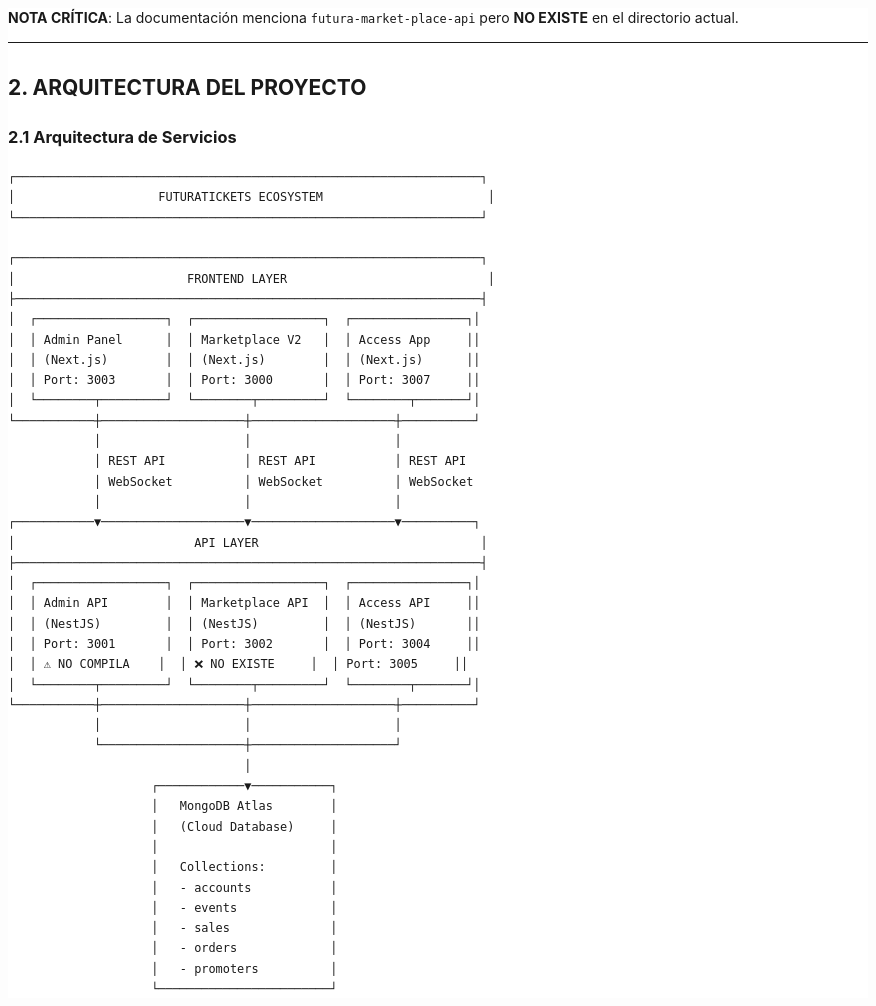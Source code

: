 **NOTA CRÍTICA**: La documentación menciona `futura-market-place-api` pero **NO EXISTE** en el directorio actual.

---

## 2. ARQUITECTURA DEL PROYECTO

### 2.1 Arquitectura de Servicios

```
┌─────────────────────────────────────────────────────────────────┐
│                    FUTURATICKETS ECOSYSTEM                       │
└─────────────────────────────────────────────────────────────────┘

┌─────────────────────────────────────────────────────────────────┐
│                        FRONTEND LAYER                            │
├─────────────────────────────────────────────────────────────────┤
│  ┌──────────────────┐  ┌──────────────────┐  ┌────────────────┐│
│  │ Admin Panel      │  │ Marketplace V2   │  │ Access App     ││
│  │ (Next.js)        │  │ (Next.js)        │  │ (Next.js)      ││
│  │ Port: 3003       │  │ Port: 3000       │  │ Port: 3007     ││
│  └────────┬─────────┘  └────────┬─────────┘  └────────┬───────┘│
└───────────┼────────────────────┼────────────────────┼──────────┘
            │                    │                    │
            │ REST API           │ REST API           │ REST API
            │ WebSocket          │ WebSocket          │ WebSocket
            │                    │                    │
┌───────────▼────────────────────▼────────────────────▼──────────┐
│                         API LAYER                               │
├─────────────────────────────────────────────────────────────────┤
│  ┌──────────────────┐  ┌──────────────────┐  ┌────────────────┐│
│  │ Admin API        │  │ Marketplace API  │  │ Access API     ││
│  │ (NestJS)         │  │ (NestJS)         │  │ (NestJS)       ││
│  │ Port: 3001       │  │ Port: 3002       │  │ Port: 3004     ││
│  │ ⚠️ NO COMPILA    │  │ ❌ NO EXISTE     │  │ Port: 3005     ││
│  └────────┬─────────┘  └────────┬─────────┘  └────────┬───────┘│
└───────────┼────────────────────┼────────────────────┼──────────┘
            │                    │                    │
            └────────────────────┼────────────────────┘
                                 │
                    ┌────────────▼───────────┐
                    │   MongoDB Atlas        │
                    │   (Cloud Database)     │
                    │                        │
                    │   Collections:         │
                    │   - accounts           │
                    │   - events             │
                    │   - sales              │
                    │   - orders             │
                    │   - promoters          │
                    └────────────────────────┘
```
